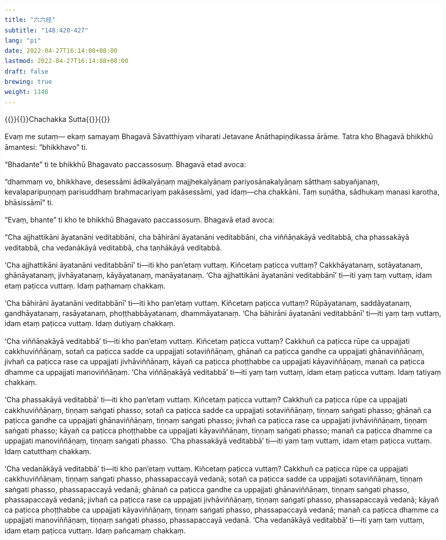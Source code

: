 ```yaml
---
title: "六六经"
subtitle: "148:420-427"
lang: "pi"
date: 2022-04-27T16:14:08+08:00
lastmod: 2022-04-27T16:14:08+08:00
draft: false
brewing: true
weight: 1148
---
```



{{<subtitle>}}{{<suttalink src="mn148">}}Chachakka Sutta{{</suttalink>}}{{</subtitle>}}

Evaṃ me sutaṃ— ekaṃ samayaṃ Bhagavā Sāvatthiyaṃ viharati Jetavane Anāthapiṇḍikassa ārāme. Tatra kho Bhagavā bhikkhū āmantesi: “bhikkhavo” ti.

“Bhadante” ti te bhikkhū Bhagavato paccassosuṃ. Bhagavā etad avoca:

“dhammaṃ vo, bhikkhave, desessāmi ādikalyāṇaṃ majjhekalyāṇaṃ pariyosānakalyāṇaṃ sātthaṃ sabyañjanaṃ, kevalaparipuṇṇaṃ parisuddhaṃ brahmacariyaṃ pakāsessāmi, yad idaṃ—cha chakkāni. Taṃ suṇātha, sādhukaṃ manasi karotha, bhāsissāmī” ti.

“Evaṃ, bhante” ti kho te bhikkhū Bhagavato paccassosuṃ. Bhagavā etad avoca:

“Cha ajjhattikāni āyatanāni veditabbāni, cha bāhirāni āyatanāni veditabbāni, cha viññāṇakāyā veditabbā, cha phassakāyā veditabbā, cha vedanākāyā veditabbā, cha taṇhākāyā veditabbā.

‘Cha ajjhattikāni āyatanāni veditabbānī’ ti—iti kho pan’etaṃ vuttaṃ. Kiñcetaṃ paṭicca vuttaṃ? Cakkhāyatanaṃ, sotāyatanaṃ, ghānāyatanaṃ, jivhāyatanaṃ, kāyāyatanaṃ, manāyatanaṃ. ‘Cha ajjhattikāni āyatanāni veditabbānī’ ti—iti yaṃ taṃ vuttaṃ, idam etaṃ paṭicca vuttaṃ. Idaṃ paṭhamaṃ chakkaṃ.

‘Cha bāhirāni āyatanāni veditabbānī’ ti—iti kho pan’etaṃ vuttaṃ. Kiñcetaṃ paṭicca vuttaṃ? Rūpāyatanaṃ, saddāyatanaṃ, gandhāyatanaṃ, rasāyatanaṃ, phoṭṭhabbāyatanaṃ, dhammāyatanaṃ. ‘Cha bāhirāni āyatanāni veditabbānī’ ti—iti yaṃ taṃ vuttaṃ, idam etaṃ paṭicca vuttaṃ. Idaṃ dutiyaṃ chakkaṃ.

‘Cha viññāṇakāyā veditabbā’ ti—iti kho pan’etaṃ vuttaṃ. Kiñcetaṃ paṭicca vuttaṃ? Cakkhuñ ca paṭicca rūpe ca uppajjati cakkhuviññāṇaṃ, sotañ ca paṭicca sadde ca uppajjati sotaviññāṇaṃ, ghānañ ca paṭicca gandhe ca uppajjati ghānaviññāṇaṃ, jivhañ ca paṭicca rase ca uppajjati jivhāviññāṇaṃ, kāyañ ca paṭicca phoṭṭhabbe ca uppajjati kāyaviññāṇaṃ, manañ ca paṭicca dhamme ca uppajjati manoviññāṇaṃ. ‘Cha viññāṇakāyā veditabbā’ ti—iti yaṃ taṃ vuttaṃ, idam etaṃ paṭicca vuttaṃ. Idaṃ tatiyaṃ chakkaṃ.

‘Cha phassakāyā veditabbā’ ti—iti kho pan’etaṃ vuttaṃ. Kiñcetaṃ paṭicca vuttaṃ? Cakkhuñ ca paṭicca rūpe ca uppajjati cakkhuviññāṇaṃ, tiṇṇaṃ saṅgati phasso; sotañ ca paṭicca sadde ca uppajjati sotaviññāṇaṃ, tiṇṇaṃ saṅgati phasso; ghānañ ca paṭicca gandhe ca uppajjati ghānaviññāṇaṃ, tiṇṇaṃ saṅgati phasso; jivhañ ca paṭicca rase ca uppajjati jivhāviññāṇaṃ, tiṇṇaṃ saṅgati phasso; kāyañ ca paṭicca phoṭṭhabbe ca uppajjati kāyaviññāṇaṃ, tiṇṇaṃ saṅgati phasso; manañ ca paṭicca dhamme ca uppajjati manoviññāṇaṃ, tiṇṇaṃ saṅgati phasso. ‘Cha phassakāyā veditabbā’ ti—iti yaṃ taṃ vuttaṃ, idam etaṃ paṭicca vuttaṃ. Idaṃ catutthaṃ chakkaṃ.

‘Cha vedanākāyā veditabbā’ ti—iti kho pan’etaṃ vuttaṃ. Kiñcetaṃ paṭicca vuttaṃ? Cakkhuñ ca paṭicca rūpe ca uppajjati cakkhuviññāṇaṃ, tiṇṇaṃ saṅgati phasso, phassapaccayā vedanā; sotañ ca paṭicca sadde ca uppajjati sotaviññāṇaṃ, tiṇṇaṃ saṅgati phasso, phassapaccayā vedanā; ghānañ ca paṭicca gandhe ca uppajjati ghānaviññāṇaṃ, tiṇṇaṃ saṅgati phasso, phassapaccayā vedanā; jivhañ ca paṭicca rase ca uppajjati jivhāviññāṇaṃ, tiṇṇaṃ saṅgati phasso, phassapaccayā vedanā; kāyañ ca paṭicca phoṭṭhabbe ca uppajjati kāyaviññāṇaṃ, tiṇṇaṃ saṅgati phasso, phassapaccayā vedanā; manañ ca paṭicca dhamme ca uppajjati manoviññāṇaṃ, tiṇṇaṃ saṅgati phasso, phassapaccayā vedanā. ‘Cha vedanākāyā veditabbā’ ti—iti yaṃ taṃ vuttaṃ, idam etaṃ paṭicca vuttaṃ. Idaṃ pañcamaṃ chakkaṃ.
